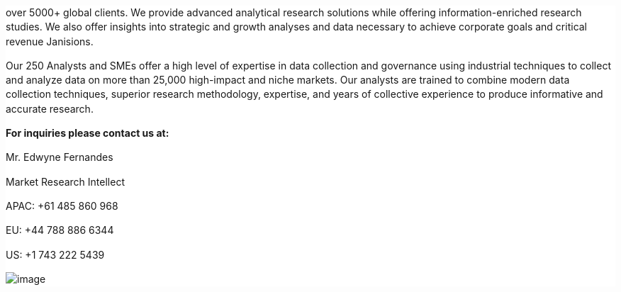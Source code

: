 over 5000+ global clients. We provide advanced analytical research solutions while offering information-enriched research studies.&nbsp;</span>We also offer insights into strategic and growth analyses and data necessary to achieve corporate goals and critical revenue Janisions.</p><p><span class="">Our 250 Analysts and SMEs offer a high level of expertise in data collection and governance using industrial techniques to collect and analyze data on more than 25,000 high-impact and niche markets. Our analysts are trained to combine modern data collection techniques, superior research methodology, expertise, and years of collective experience to produce informative and accurate research.</span></p><p><strong>For inquiries please contact us at:</strong></p><p>Mr. Edwyne Fernandes</p><p>Market Research Intellect</p><p>APAC: +61 485 860 968</p><p>EU: +44 788 886 6344</p><p>US: +1 743 222 5439</p>
![image](https://github.com/user-attachments/assets/2d1500e5-0a8c-4858-bd2f-e63236a0adb2)
